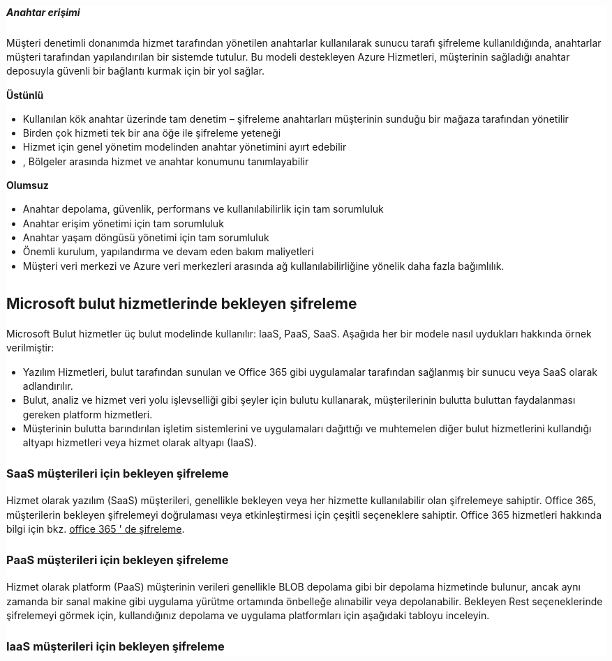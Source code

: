 ##### <a name="key-access"></a>Anahtar erişimi

Müşteri denetimli donanımda hizmet tarafından yönetilen anahtarlar kullanılarak sunucu tarafı şifreleme kullanıldığında, anahtarlar müşteri tarafından yapılandırılan bir sistemde tutulur. Bu modeli destekleyen Azure Hizmetleri, müşterinin sağladığı anahtar deposuyla güvenli bir bağlantı kurmak için bir yol sağlar.

**Üstünlü**

- Kullanılan kök anahtar üzerinde tam denetim – şifreleme anahtarları müşterinin sunduğu bir mağaza tarafından yönetilir
- Birden çok hizmeti tek bir ana öğe ile şifreleme yeteneği
- Hizmet için genel yönetim modelinden anahtar yönetimini ayırt edebilir
- , Bölgeler arasında hizmet ve anahtar konumunu tanımlayabilir

**Olumsuz**

- Anahtar depolama, güvenlik, performans ve kullanılabilirlik için tam sorumluluk
- Anahtar erişim yönetimi için tam sorumluluk
- Anahtar yaşam döngüsü yönetimi için tam sorumluluk
- Önemli kurulum, yapılandırma ve devam eden bakım maliyetleri
- Müşteri veri merkezi ve Azure veri merkezleri arasında ağ kullanılabilirliğine yönelik daha fazla bağımlılık.

## <a name="encryption-at-rest-in-microsoft-cloud-services"></a>Microsoft bulut hizmetlerinde bekleyen şifreleme

Microsoft Bulut hizmetler üç bulut modelinde kullanılır: IaaS, PaaS, SaaS. Aşağıda her bir modele nasıl uydukları hakkında örnek verilmiştir:

- Yazılım Hizmetleri, bulut tarafından sunulan ve Office 365 gibi uygulamalar tarafından sağlanmış bir sunucu veya SaaS olarak adlandırılır.
- Bulut, analiz ve hizmet veri yolu işlevselliği gibi şeyler için bulutu kullanarak, müşterilerinin bulutta buluttan faydalanması gereken platform hizmetleri.
- Müşterinin bulutta barındırılan işletim sistemlerini ve uygulamaları dağıttığı ve muhtemelen diğer bulut hizmetlerini kullandığı altyapı hizmetleri veya hizmet olarak altyapı (IaaS).

### <a name="encryption-at-rest-for-saas-customers"></a>SaaS müşterileri için bekleyen şifreleme

Hizmet olarak yazılım (SaaS) müşterileri, genellikle bekleyen veya her hizmette kullanılabilir olan şifrelemeye sahiptir. Office 365, müşterilerin bekleyen şifrelemeyi doğrulaması veya etkinleştirmesi için çeşitli seçeneklere sahiptir. Office 365 hizmetleri hakkında bilgi için bkz. [office 365 ' de şifreleme](https://docs.microsoft.com/office365/securitycompliance/encryption).

### <a name="encryption-at-rest-for-paas-customers"></a>PaaS müşterileri için bekleyen şifreleme

Hizmet olarak platform (PaaS) müşterinin verileri genellikle BLOB depolama gibi bir depolama hizmetinde bulunur, ancak aynı zamanda bir sanal makine gibi uygulama yürütme ortamında önbelleğe alınabilir veya depolanabilir. Bekleyen Rest seçeneklerinde şifrelemeyi görmek için, kullandığınız depolama ve uygulama platformları için aşağıdaki tabloyu inceleyin.

### <a name="encryption-at-rest-for-iaas-customers"></a>IaaS müşterileri için bekleyen şifreleme
